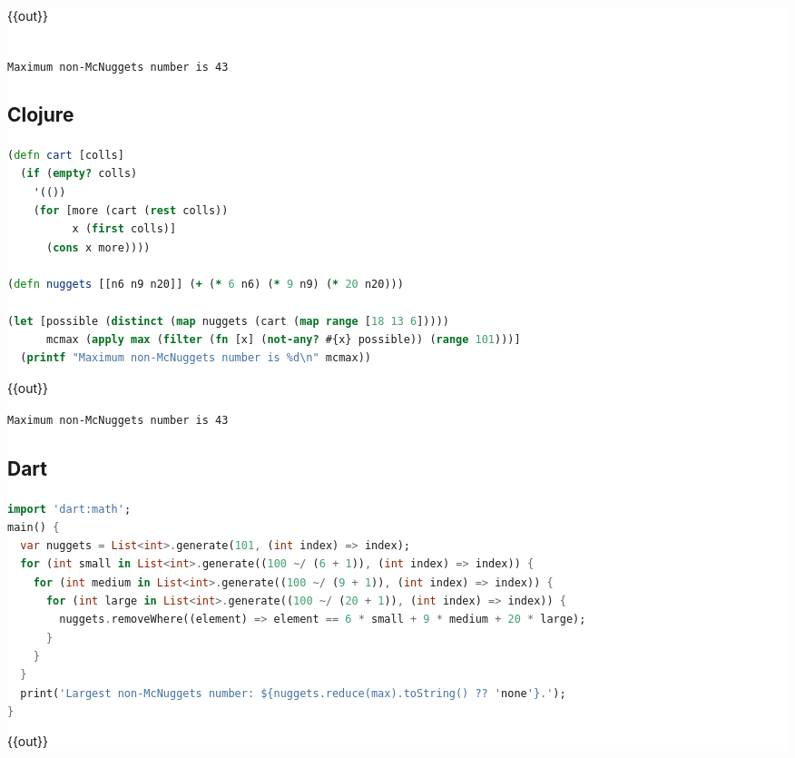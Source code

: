 
{{out}}

```txt

Maximum non-McNuggets number is 43

```


## Clojure


```clojure
(defn cart [colls]
  (if (empty? colls)
    '(())
    (for [more (cart (rest colls))
          x (first colls)]
      (cons x more))))

(defn nuggets [[n6 n9 n20]] (+ (* 6 n6) (* 9 n9) (* 20 n20)))

(let [possible (distinct (map nuggets (cart (map range [18 13 6]))))
      mcmax (apply max (filter (fn [x] (not-any? #{x} possible)) (range 101)))]
  (printf "Maximum non-McNuggets number is %d\n" mcmax))
```

{{out}}

```txt
Maximum non-McNuggets number is 43
```



## Dart


```dart
import 'dart:math';
main() {
  var nuggets = List<int>.generate(101, (int index) => index);
  for (int small in List<int>.generate((100 ~/ (6 + 1)), (int index) => index)) {
    for (int medium in List<int>.generate((100 ~/ (9 + 1)), (int index) => index)) {
      for (int large in List<int>.generate((100 ~/ (20 + 1)), (int index) => index)) {
        nuggets.removeWhere((element) => element == 6 * small + 9 * medium + 20 * large);
      }
    }
  }
  print('Largest non-McNuggets number: ${nuggets.reduce(max).toString() ?? 'none'}.');
}
```


{{out}}

